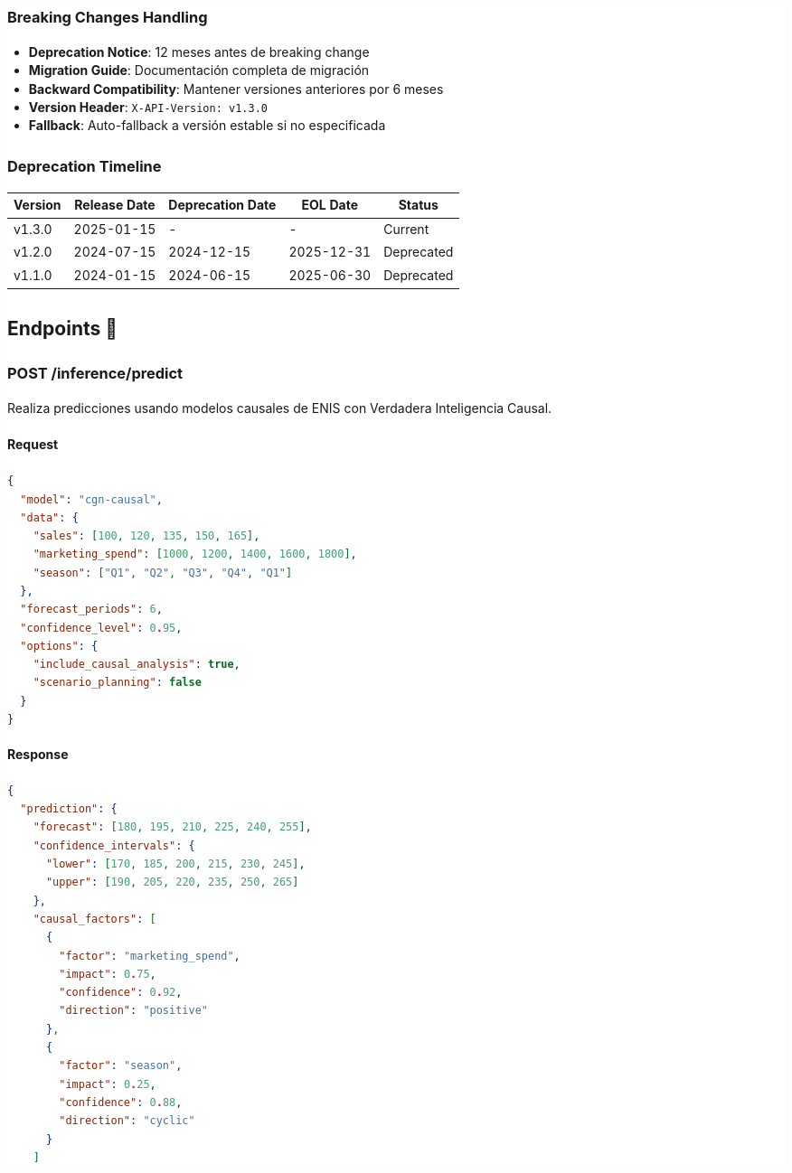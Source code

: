 ### Breaking Changes Handling
- **Deprecation Notice**: 12 meses antes de breaking change
- **Migration Guide**: Documentación completa de migración
- **Backward Compatibility**: Mantener versiones anteriores por 6 meses
- **Version Header**: `X-API-Version: v1.3.0`
- **Fallback**: Auto-fallback a versión estable si no especificada

### Deprecation Timeline
| Version | Release Date | Deprecation Date | EOL Date | Status |
|---------|-------------|------------------|----------|--------|
| v1.3.0 | 2025-01-15 | - | - | Current |
| v1.2.0 | 2024-07-15 | 2024-12-15 | 2025-12-31 | Deprecated |
| v1.1.0 | 2024-01-15 | 2024-06-15 | 2025-06-30 | Deprecated |

## Endpoints 🔴

### POST /inference/predict
Realiza predicciones usando modelos causales de ENIS con Verdadera Inteligencia Causal.

#### Request
```json
{
  "model": "cgn-causal",
  "data": {
    "sales": [100, 120, 135, 150, 165],
    "marketing_spend": [1000, 1200, 1400, 1600, 1800],
    "season": ["Q1", "Q2", "Q3", "Q4", "Q1"]
  },
  "forecast_periods": 6,
  "confidence_level": 0.95,
  "options": {
    "include_causal_analysis": true,
    "scenario_planning": false
  }
}
```

#### Response
```json
{
  "prediction": {
    "forecast": [180, 195, 210, 225, 240, 255],
    "confidence_intervals": {
      "lower": [170, 185, 200, 215, 230, 245],
      "upper": [190, 205, 220, 235, 250, 265]
    },
    "causal_factors": [
      {
        "factor": "marketing_spend",
        "impact": 0.75,
        "confidence": 0.92,
        "direction": "positive"
      },
      {
        "factor": "season",
        "impact": 0.25,
        "confidence": 0.88,
        "direction": "cyclic"
      }
    ]
```